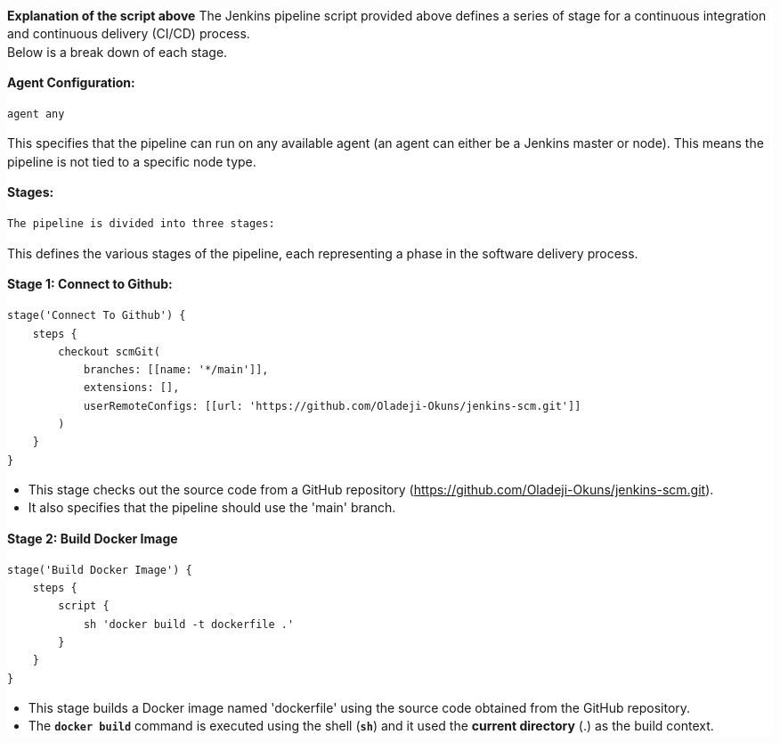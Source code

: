 **Explanation of the script above**
The Jenkins pipeline script provided above defines a series of stage for a continuous integration and continuous delivery (CI/CD)
 process. <br>
Below is a break down of each stage.

**Agent Configuration:**

```
agent any
```

This specifies that the pipeline can run on any available agent (an agent can either be a Jenkins master or node). This means the pipeline is not tied to a specific node type.


**Stages:**

```
The pipeline is divided into three stages:
```

This defines the various stages of the pipeline, each representing a phase in the software delivery process.

**Stage 1: Connect to Github:**

```
stage('Connect To Github') {
    steps {
        checkout scmGit(
            branches: [[name: '*/main']],
            extensions: [],
            userRemoteConfigs: [[url: 'https://github.com/Oladeji-Okuns/jenkins-scm.git']]
        )
    }
}

```
- This stage checks out the source code from a GitHub repository (https://github.com/Oladeji-Okuns/jenkins-scm.git). <br>
- It also specifies that the pipeline should use the 'main' branch.

**Stage 2: Build Docker Image**

```
stage('Build Docker Image') {
    steps {
        script {
            sh 'docker build -t dockerfile .'
        }
    }
}

```

- This stage builds a Docker image named 'dockerfile' using the source code obtained from the GitHub repository. <br>
- The **`docker build`** command is executed using the shell (**`sh`**) and it used the **current directory** (.) as the build context.
